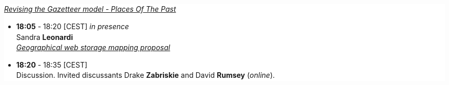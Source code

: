 [*Revising the Gazetteer model - Places Of The Past*](abstracts/maps-to-the-past/montanari)
- **18:05** - 18:20 [CEST] *in presence*  
Sandra **Leonardi**  
[*Geographical web storage mapping proposal*](abstracts/maps-to-the-past/leonardi)

- **18:20** - 18:35 [CEST]  
Discussion. Invited discussants Drake **Zabriskie** and David **Rumsey** (*online*).
